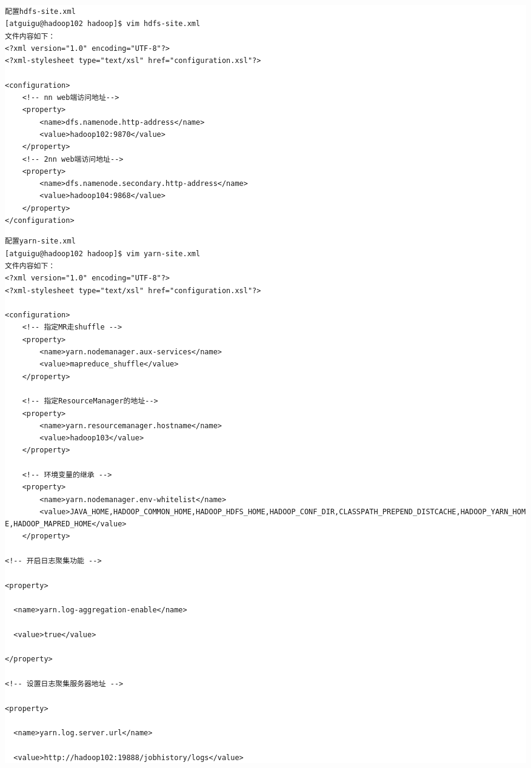 ```
配置hdfs-site.xml
[atguigu@hadoop102 hadoop]$ vim hdfs-site.xml
文件内容如下：
<?xml version="1.0" encoding="UTF-8"?>
<?xml-stylesheet type="text/xsl" href="configuration.xsl"?>

<configuration>
	<!-- nn web端访问地址-->
	<property>
        <name>dfs.namenode.http-address</name>
        <value>hadoop102:9870</value>
    </property>
	<!-- 2nn web端访问地址-->
    <property>
        <name>dfs.namenode.secondary.http-address</name>
        <value>hadoop104:9868</value>
    </property>
</configuration>
```

```
配置yarn-site.xml
[atguigu@hadoop102 hadoop]$ vim yarn-site.xml
文件内容如下：
<?xml version="1.0" encoding="UTF-8"?>
<?xml-stylesheet type="text/xsl" href="configuration.xsl"?>

<configuration>
    <!-- 指定MR走shuffle -->
    <property>
        <name>yarn.nodemanager.aux-services</name>
        <value>mapreduce_shuffle</value>
    </property>

    <!-- 指定ResourceManager的地址-->
    <property>
        <name>yarn.resourcemanager.hostname</name>
        <value>hadoop103</value>
    </property>

    <!-- 环境变量的继承 -->
    <property>
        <name>yarn.nodemanager.env-whitelist</name>
        <value>JAVA_HOME,HADOOP_COMMON_HOME,HADOOP_HDFS_HOME,HADOOP_CONF_DIR,CLASSPATH_PREPEND_DISTCACHE,HADOOP_YARN_HOME,HADOOP_MAPRED_HOME</value>
    </property>
    
<!-- 开启日志聚集功能 -->

<property>

  <name>yarn.log-aggregation-enable</name>

  <value>true</value>

</property>

<!-- 设置日志聚集服务器地址 -->

<property>  

  <name>yarn.log.server.url</name>  

  <value>http://hadoop102:19888/jobhistory/logs</value>
```